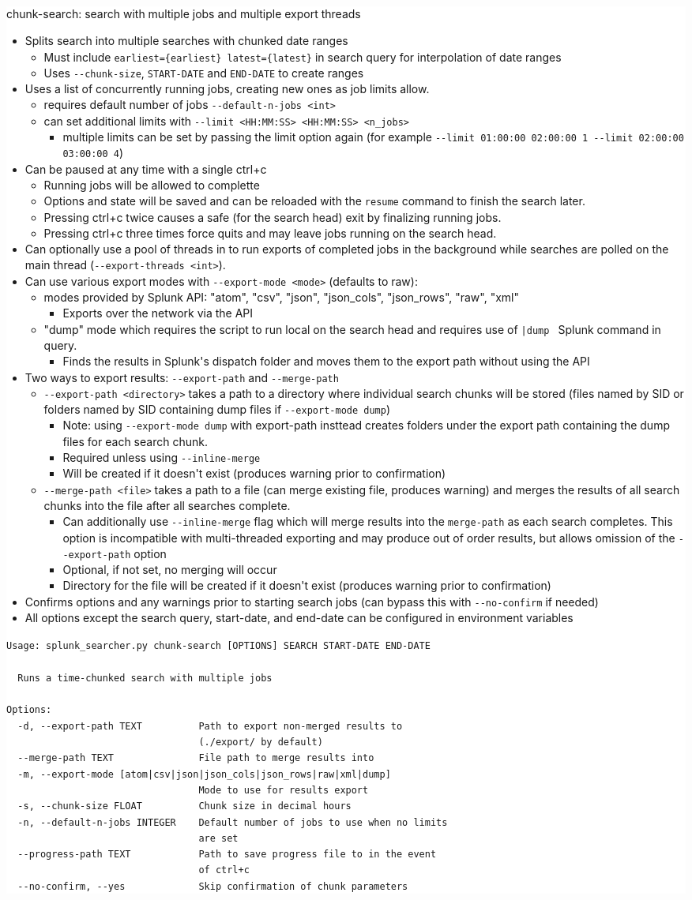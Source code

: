 ```
```

chunk-search: search with multiple jobs and multiple export threads
  - Splits search into multiple searches with chunked date ranges
    - Must include `earliest={earliest} latest={latest}` in search query for interpolation of date ranges
    - Uses `--chunk-size`, `START-DATE` and `END-DATE` to create ranges
  - Uses a list of concurrently running jobs, creating new ones as job limits allow.
    - requires default number of jobs `--default-n-jobs <int>`
    - can set additional limits with `--limit <HH:MM:SS> <HH:MM:SS> <n_jobs>`
      - multiple limits can be set by passing the limit option again (for example `--limit 01:00:00 02:00:00 1 --limit 02:00:00 03:00:00 4`)
  - Can be paused at any time with a single ctrl+c
    - Running jobs will be allowed to complette
    - Options and state will be saved and can be reloaded with the `resume` command to finish the search later.
    - Pressing ctrl+c twice causes a safe (for the search head) exit by finalizing running jobs.
    - Pressing ctrl+c three times force quits and may leave jobs running on the search head.
  - Can optionally use a pool of threads in to run exports of completed jobs in the background while searches are polled on the main thread (`--export-threads <int>`).
  - Can use various export modes with `--export-mode <mode>` (defaults to raw):
    - modes provided by Splunk API: "atom", "csv", "json", "json_cols", "json_rows", "raw", "xml"
      - Exports over the network via the API
    - "dump" mode which requires the script to run local on the search head and requires use of `|dump ` Splunk command in query.
      - Finds the results in Splunk's dispatch folder and moves them to the export path without using the API
  - Two ways to export results: `--export-path` and `--merge-path`
      - `--export-path <directory>` takes a path to a directory where individual search chunks will be stored (files named by SID or folders named by SID containing dump files if `--export-mode dump`)
        - Note: using `--export-mode dump` with export-path insttead creates folders under the export path containing the dump files for each search chunk.
        - Required unless using `--inline-merge`
        - Will be created if it doesn't exist (produces warning prior to confirmation)
      - `--merge-path <file>` takes a path to a file (can merge existing file, produces warning) and merges the results of all search chunks into the file after all searches complete.
        - Can additionally use `--inline-merge` flag which will merge results into the `merge-path` as each search completes. This option is incompatible with multi-threaded exporting and may produce out of order results, but allows omission of the `--export-path` option
        - Optional, if not set, no merging will occur
        - Directory for the file will be created if it doesn't exist (produces warning prior to confirmation)
  - Confirms options and any warnings prior to starting search jobs (can bypass this with `--no-confirm` if needed)
  - All options except the search query, start-date, and end-date can be configured in environment variables

```
Usage: splunk_searcher.py chunk-search [OPTIONS] SEARCH START-DATE END-DATE

  Runs a time-chunked search with multiple jobs

Options:
  -d, --export-path TEXT          Path to export non-merged results to
                                  (./export/ by default)
  --merge-path TEXT               File path to merge results into
  -m, --export-mode [atom|csv|json|json_cols|json_rows|raw|xml|dump]
                                  Mode to use for results export
  -s, --chunk-size FLOAT          Chunk size in decimal hours
  -n, --default-n-jobs INTEGER    Default number of jobs to use when no limits
                                  are set
  --progress-path TEXT            Path to save progress file to in the event
                                  of ctrl+c
  --no-confirm, --yes             Skip confirmation of chunk parameters
```
